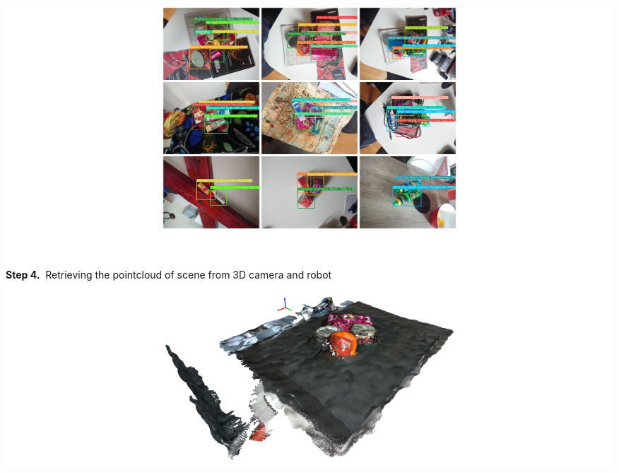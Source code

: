 <p align="center"><img src="https://raw.githubusercontent.com/Doc1996/3D-object-handling/master/MISCELLANEOUS/images%20for%20GitHub/detection%20with%20neural%20network.jpg" width="420px"></p>
<br>

<b>Step 4.</b>&nbsp;&nbsp;Retrieving the pointcloud of scene from 3D camera and robot
<br>
<p align="center"><img src="https://raw.githubusercontent.com/Doc1996/3D-object-handling/master/MISCELLANEOUS/images%20for%20GitHub/retrieved%20pointcloud.png" width="420px"></p>